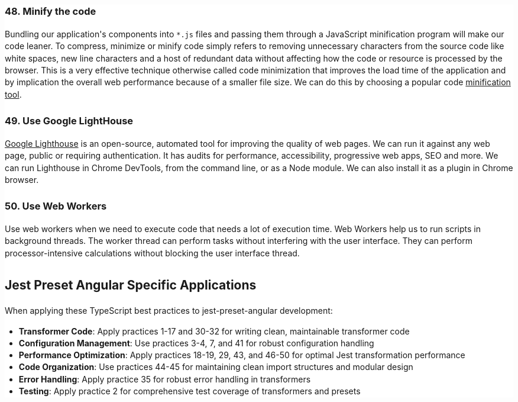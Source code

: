 ### 48. Minify the code

Bundling our application's components into `*.js` files and passing them through a JavaScript minification program will make our code leaner. To compress, minimize or minify code simply refers to removing unnecessary characters from the source code like white spaces, new line characters and a host of redundant data without affecting how the code or resource is processed by the browser. This is a very effective technique otherwise called code minimization that improves the load time of the application and by implication the overall web performance because of a smaller file size. We can do this by choosing a popular code [minification tool](https://blog.bitsrc.io/10-javascript-compression-tools-and-libraries-for-2019-f141a0b15414).

### 49. Use Google LightHouse

[Google Lighthouse](https://developers.google.com/web/tools/lighthouse) is an open-source, automated tool for improving the quality of web pages. We can run it against any web page, public or requiring authentication. It has audits for performance, accessibility, progressive web apps, SEO and more. We can run Lighthouse in Chrome DevTools, from the command line, or as a Node module. We can also install it as a plugin in Chrome browser.

### 50. Use Web Workers

Use web workers when we need to execute code that needs a lot of execution time. Web Workers help us to run scripts in background threads. The worker thread can perform tasks without interfering with the user interface. They can perform processor-intensive calculations without blocking the user interface thread.

## Jest Preset Angular Specific Applications

When applying these TypeScript best practices to jest-preset-angular development:

- **Transformer Code**: Apply practices 1-17 and 30-32 for writing clean, maintainable transformer code
- **Configuration Management**: Use practices 3-4, 7, and 41 for robust configuration handling
- **Performance Optimization**: Apply practices 18-19, 29, 43, and 46-50 for optimal Jest transformation performance
- **Code Organization**: Use practices 44-45 for maintaining clean import structures and modular design
- **Error Handling**: Apply practice 35 for robust error handling in transformers
- **Testing**: Apply practice 2 for comprehensive test coverage of transformers and presets
